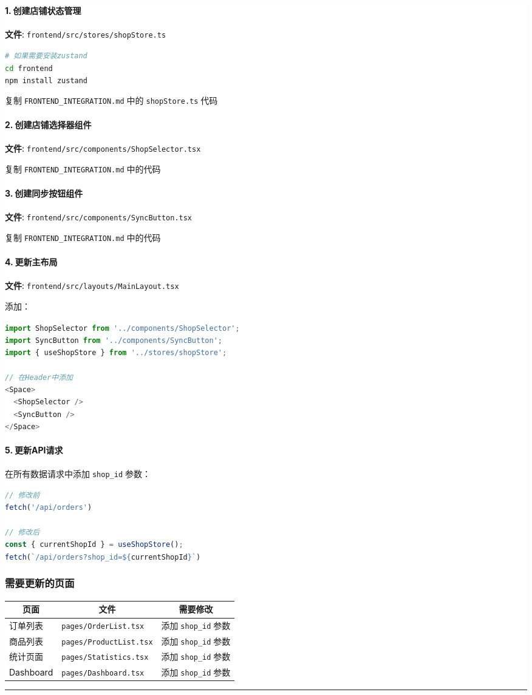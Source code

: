 #### 1. 创建店铺状态管理

**文件**: `frontend/src/stores/shopStore.ts`

```bash
# 如果需要安装zustand
cd frontend
npm install zustand
```

复制 `FRONTEND_INTEGRATION.md` 中的 `shopStore.ts` 代码

#### 2. 创建店铺选择器组件

**文件**: `frontend/src/components/ShopSelector.tsx`

复制 `FRONTEND_INTEGRATION.md` 中的代码

#### 3. 创建同步按钮组件

**文件**: `frontend/src/components/SyncButton.tsx`

复制 `FRONTEND_INTEGRATION.md` 中的代码

#### 4. 更新主布局

**文件**: `frontend/src/layouts/MainLayout.tsx`

添加：
```typescript
import ShopSelector from '../components/ShopSelector';
import SyncButton from '../components/SyncButton';
import { useShopStore } from '../stores/shopStore';

// 在Header中添加
<Space>
  <ShopSelector />
  <SyncButton />
</Space>
```

#### 5. 更新API请求

在所有数据请求中添加 `shop_id` 参数：

```typescript
// 修改前
fetch('/api/orders')

// 修改后
const { currentShopId } = useShopStore();
fetch(`/api/orders?shop_id=${currentShopId}`)
```

### 需要更新的页面

| 页面 | 文件 | 需要修改 |
|------|------|---------|
| 订单列表 | `pages/OrderList.tsx` | 添加 `shop_id` 参数 |
| 商品列表 | `pages/ProductList.tsx` | 添加 `shop_id` 参数 |
| 统计页面 | `pages/Statistics.tsx` | 添加 `shop_id` 参数 |
| Dashboard | `pages/Dashboard.tsx` | 添加 `shop_id` 参数 |

---